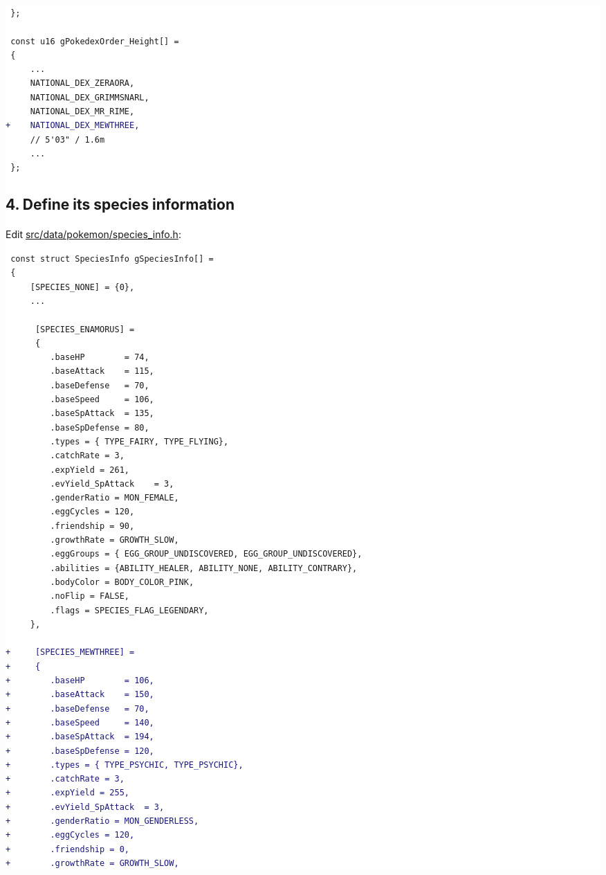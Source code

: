 ```diff
 };

 const u16 gPokedexOrder_Height[] =
 {
     ...
     NATIONAL_DEX_ZERAORA,
     NATIONAL_DEX_GRIMMSNARL,
     NATIONAL_DEX_MR_RIME,
+    NATIONAL_DEX_MEWTHREE,
     // 5'03" / 1.6m
     ...
 };
```

## 4. Define its species information
Edit [src/data/pokemon/species_info.h](https://github.com/rh-hideout/pokeemerald-expansion/blob/master/src/data/pokemon/species_info.h):
```diff
 const struct SpeciesInfo gSpeciesInfo[] =
 {
     [SPECIES_NONE] = {0},
     ...

      [SPECIES_ENAMORUS] =
      {
         .baseHP        = 74,
         .baseAttack    = 115,
         .baseDefense   = 70,
         .baseSpeed     = 106,
         .baseSpAttack  = 135,
         .baseSpDefense = 80,
         .types = { TYPE_FAIRY, TYPE_FLYING},
         .catchRate = 3,
         .expYield = 261,
         .evYield_SpAttack    = 3,
         .genderRatio = MON_FEMALE,
         .eggCycles = 120,
         .friendship = 90,
         .growthRate = GROWTH_SLOW,
         .eggGroups = { EGG_GROUP_UNDISCOVERED, EGG_GROUP_UNDISCOVERED},
         .abilities = {ABILITY_HEALER, ABILITY_NONE, ABILITY_CONTRARY},
         .bodyColor = BODY_COLOR_PINK,
         .noFlip = FALSE,
         .flags = SPECIES_FLAG_LEGENDARY,
     },

+     [SPECIES_MEWTHREE] =
+     {
+        .baseHP        = 106,
+        .baseAttack    = 150,
+        .baseDefense   = 70,
+        .baseSpeed     = 140,
+        .baseSpAttack  = 194,
+        .baseSpDefense = 120,
+        .types = { TYPE_PSYCHIC, TYPE_PSYCHIC},
+        .catchRate = 3,
+        .expYield = 255,
+        .evYield_SpAttack  = 3,
+        .genderRatio = MON_GENDERLESS,
+        .eggCycles = 120,
+        .friendship = 0,
+        .growthRate = GROWTH_SLOW,
```